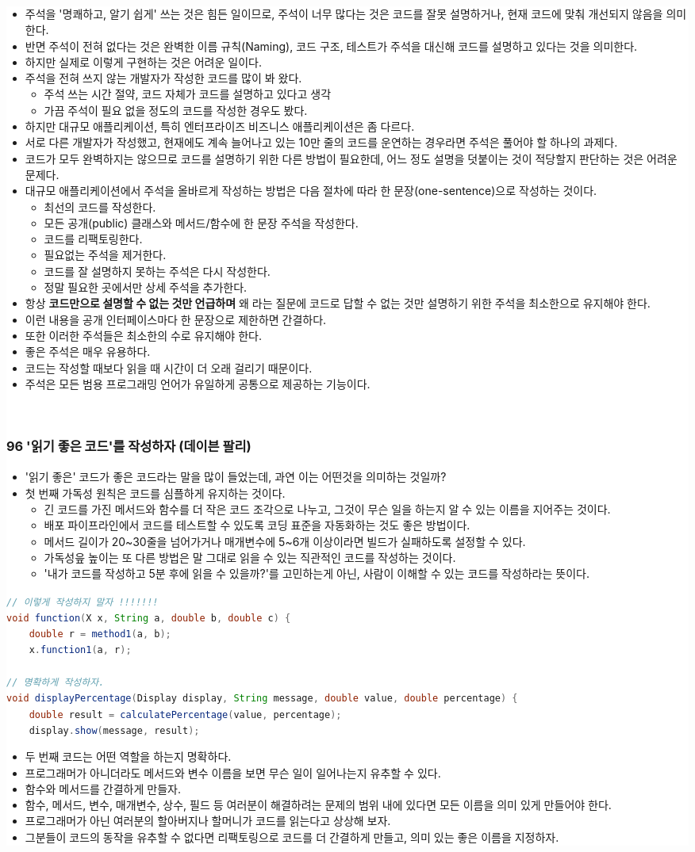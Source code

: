   - 주석을 '명쾌하고, 알기 쉽게' 쓰는 것은 힘든 일이므로, 주석이 너무 많다는 것은 코드를 잘못 설명하거나, 현재 코드에 맞춰 개선되지 않음을 의미한다.
  - 반면 주석이 전혀 없다는 것은 완벽한 이름 규칙(Naming), 코드 구조, 테스트가 주석을 대신해 코드를 설명하고 있다는 것을 의미한다.
  - 하지만 실제로 이렇게 구현하는 것은 어려운 일이다.
  - 주석을 전혀 쓰지 않는 개발자가 작성한 코드를 많이 봐 왔다.
    - 주석 쓰는 시간 절약, 코드 자체가 코드를 설명하고 있다고 생각
    - 가끔 주석이 필요 없을 정도의 코드를 작성한 경우도 봤다.
  - 하지만 대규모 애플리케이션, 특히 엔터프라이즈 비즈니스 애플리케이션은 좀 다르다.
  - 서로 다른 개발자가 작성했고, 현재에도 계속 늘어나고 있는 10만 줄의 코드를 운연하는 경우라면 주석은 풀어야 할 하나의 과제다.
  - 코드가 모두 완벽하지는 않으므로 코드를 설명하기 위한 다른 방법이 필요한데, 어느 정도 설명을 덧붙이는 것이 적당할지 판단하는 것은 어려운 문제다.
  - 대규모 애플리케이션에서 주석을 올바르게 작성하는 방법은 다음 절차에 따라 한 문장(one-sentence)으로 작성하는 것이다.
    - 최선의 코드를 작성한다.
    - 모든 공개(public) 클래스와 메서드/함수에 한 문장 주석을 작성한다.
    - 코드를 리팩토링한다.
    - 필요없는 주석을 제거한다.
    - 코드를 잘 설명하지 못하는 주석은 다시 작성한다.
    - 정말 필요한 곳에서만 상세 주석을 추가한다.
  - 항상 **코드만으로 설명할 수 없는 것만 언급하며** 왜 라는 질문에 코드로 답할 수 없는 것만 설명하기 위한 주석을 최소한으로 유지해야 한다.
  - 이런 내용을 공개 인터페이스마다 한 문장으로 제한하면 간결하다.
  - 또한 이러한 주석들은 최소한의 수로 유지해야 한다.
  - 좋은 주석은 매우 유용하다.
  - 코드는 작성할 때보다 읽을 때 시간이 더 오래 걸리기 때문이다.
  - 주석은 모든 범용 프로그래밍 언어가 유일하게 공통으로 제공하는 기능이다.

<br>

### 96 '읽기 좋은 코드'를 작성하자 (데이븐 팔리)
  - '읽기 좋은' 코드가 좋은 코드라는 말을 많이 들었는데, 과연 이는 어떤것을 의미하는 것일까?
  - 첫 번째 가독성 원칙은 코드를 심플하게 유지하는 것이다.
    - 긴 코드를 가진 메서드와 함수를 더 작은 코드 조각으로 나누고, 그것이 무슨 일을 하는지 알 수 있는 이름을 지어주는 것이다.
    - 배포 파이프라인에서 코드를 테스트할 수 있도록 코딩 표준을 자동화하는 것도 좋은 방법이다.
    - 메서드 길이가 20~30줄을 넘어가거나 매개변수에 5~6개 이상이라면 빌드가 실패하도록 설정할 수 있다.
    - 가독성읖 높이는 또 다른 방법은 말 그대로 읽을 수 있는 직관적인 코드를 작성하는 것이다.
    - '내가 코드를 작성하고 5분 후에 읽을 수 있을까?'를 고민하는게 아닌, 사람이 이해할 수 있는 코드를 작성하라는 뜻이다.

```java
// 이렇게 작성하지 말자 !!!!!!!
void function(X x, String a, double b, double c) {
    double r = method1(a, b);
    x.function1(a, r);
    
// 명확하게 작성하자.
void displayPercentage(Display display, String message, double value, double percentage) {
    double result = calculatePercentage(value, percentage);
    display.show(message, result);
```

  - 두 번째 코드는 어떤 역할을 하는지 명확하다.
  - 프로그래머가 아니더라도 메서드와 변수 이름을 보면 무슨 일이 일어나는지 유추할 수 있다.
  - 함수와 메서드를 간결하게 만들자.
  - 함수, 메서드, 변수, 매개변수, 상수, 필드 등 여러분이 해결하려는 문제의 범위 내에 있다면 모든 이름을 의미 있게 만들어야 한다.
  - 프로그래머가 아닌 여러분의 할아버지나 할머니가 코드를 읽는다고 상상해 보자.
  - 그분들이 코드의 동작을 유추할 수 없다면 리팩토링으로 코드를 더 간결하게 만들고, 의미 있는 좋은 이름을 지정하자.
  